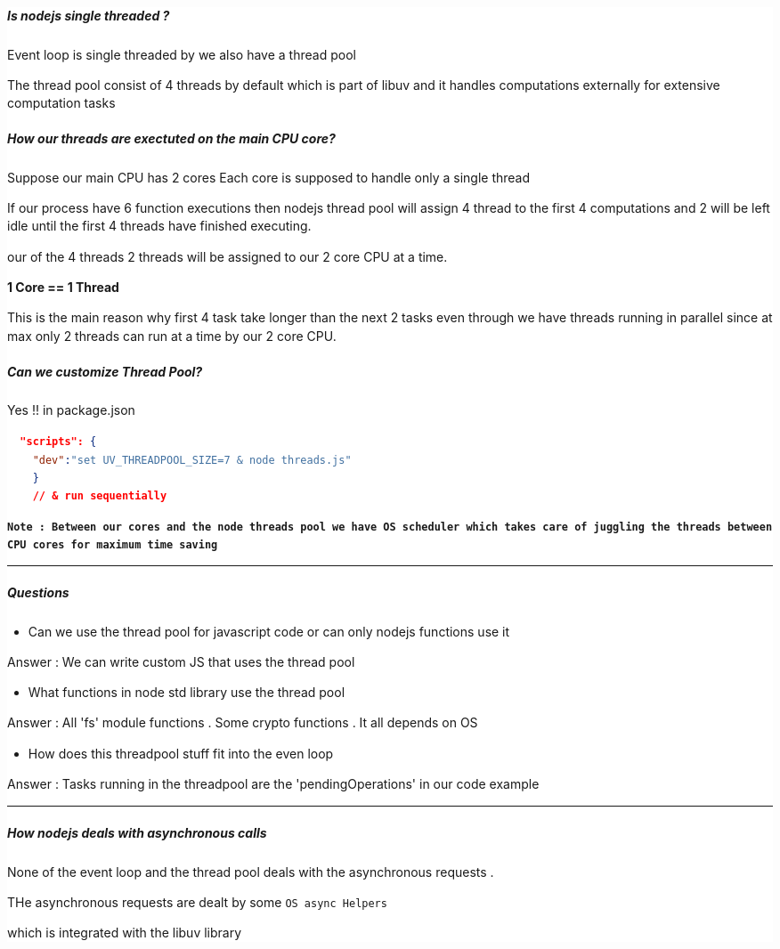 ##### Is nodejs single threaded ? 

Event loop is single threaded by we also have a thread pool

The thread pool consist of 4 threads by default which is part of libuv and it handles computations externally for extensive computation tasks

##### How our threads are exectuted on the main CPU core?
Suppose our main CPU has 2 cores 
Each core is supposed to handle only a single thread

If our process have 6 function executions then nodejs thread pool will assign 4 thread to the first 4 computations and 2 will be left idle until the first 4 threads have finished  executing.

our of the 4 threads 2 threads will be assigned to our 2 core CPU at a time.

**1 Core == 1 Thread**

This is the main reason why first 4 task take longer than the next 2 tasks even through we have threads running in parallel since at max only 2 threads can run at a time by our 2 core CPU.

##### Can we customize Thread Pool? 

Yes !!
in package.json 
```json
  "scripts": {
    "dev":"set UV_THREADPOOL_SIZE=7 & node threads.js"
    }
    // & run sequentially
```

**`Note : Between our cores and the node threads pool we have OS scheduler which takes care of juggling the threads between CPU cores for maximum time saving`**

--- 
##### Questions 

* Can we use the thread pool  for javascript code or can only nodejs functions use it 

Answer : We can write custom JS that uses the thread pool

* What functions in node std library use the thread pool

Answer : All 'fs' module functions . Some crypto functions . It all depends on OS


* How does this threadpool stuff fit into the even loop

Answer : Tasks running in the threadpool are the 'pendingOperations' in our code example

--- 

##### How nodejs deals with asynchronous calls

None of the event loop and the thread pool deals with the asynchronous requests . 

THe asynchronous requests are dealt by some `OS async Helpers`

which is integrated with the libuv library 
